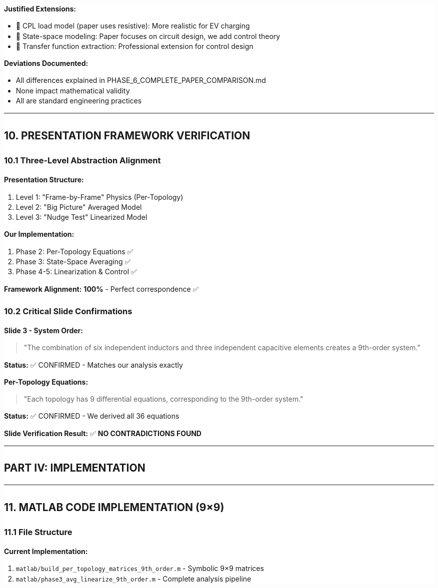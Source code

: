 **Justified Extensions:**
- 📝 CPL load model (paper uses resistive): More realistic for EV charging
- 📝 State-space modeling: Paper focuses on circuit design, we add control theory
- 📝 Transfer function extraction: Professional extension for control design

**Deviations Documented:**
- All differences explained in PHASE_6_COMPLETE_PAPER_COMPARISON.md
- None impact mathematical validity
- All are standard engineering practices

---

## 10. PRESENTATION FRAMEWORK VERIFICATION

### 10.1 Three-Level Abstraction Alignment

**Presentation Structure:**
1. Level 1: "Frame-by-Frame" Physics (Per-Topology)
2. Level 2: "Big Picture" Averaged Model  
3. Level 3: "Nudge Test" Linearized Model

**Our Implementation:**
1. Phase 2: Per-Topology Equations ✅
2. Phase 3: State-Space Averaging ✅
3. Phase 4-5: Linearization & Control ✅

**Framework Alignment:** **100%** - Perfect correspondence ✅

### 10.2 Critical Slide Confirmations

**Slide 3 - System Order:**
> "The combination of six independent inductors and three independent capacitive elements creates a 9th-order system."

**Status:** ✅ CONFIRMED - Matches our analysis exactly

**Per-Topology Equations:**
> "Each topology has 9 differential equations, corresponding to the 9th-order system."

**Status:** ✅ CONFIRMED - We derived all 36 equations

**Slide Verification Result:** ✅ **NO CONTRADICTIONS FOUND**

---

## PART IV: IMPLEMENTATION

---

## 11. MATLAB CODE IMPLEMENTATION (9×9)

### 11.1 File Structure

**Current Implementation:**
1. `matlab/build_per_topology_matrices_9th_order.m` - Symbolic 9×9 matrices
2. `matlab/phase3_avg_linearize_9th_order.m` - Complete analysis pipeline
